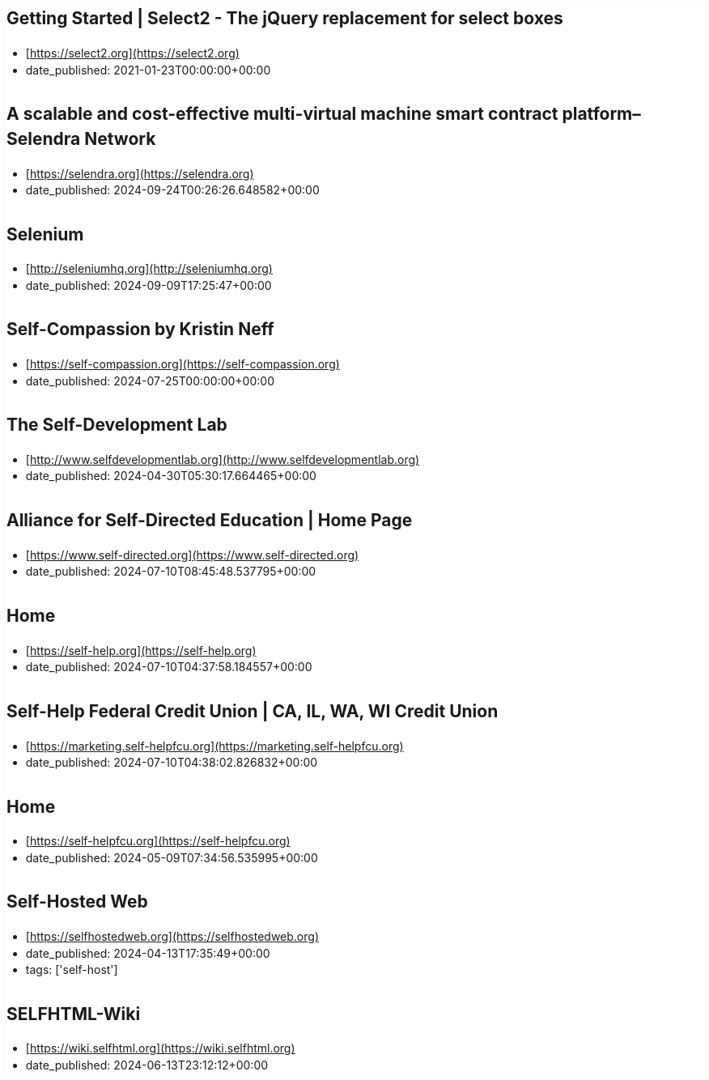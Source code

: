  ## Getting Started | Select2 - The jQuery replacement for select boxes
 - [https://select2.org](https://select2.org)
 - date_published: 2021-01-23T00:00:00+00:00

 ## A scalable and cost-effective multi-virtual machine smart contract platform– Selendra Network
 - [https://selendra.org](https://selendra.org)
 - date_published: 2024-09-24T00:26:26.648582+00:00

 ## Selenium
 - [http://seleniumhq.org](http://seleniumhq.org)
 - date_published: 2024-09-09T17:25:47+00:00

 ## Self-Compassion by Kristin Neff
 - [https://self-compassion.org](https://self-compassion.org)
 - date_published: 2024-07-25T00:00:00+00:00

 ## The Self-Development Lab
 - [http://www.selfdevelopmentlab.org](http://www.selfdevelopmentlab.org)
 - date_published: 2024-04-30T05:30:17.664465+00:00

 ## Alliance for Self-Directed Education | Home Page
 - [https://www.self-directed.org](https://www.self-directed.org)
 - date_published: 2024-07-10T08:45:48.537795+00:00

 ## Home
 - [https://self-help.org](https://self-help.org)
 - date_published: 2024-07-10T04:37:58.184557+00:00

 ## Self-Help Federal Credit Union | CA, IL, WA, WI Credit Union
 - [https://marketing.self-helpfcu.org](https://marketing.self-helpfcu.org)
 - date_published: 2024-07-10T04:38:02.826832+00:00

 ## Home
 - [https://self-helpfcu.org](https://self-helpfcu.org)
 - date_published: 2024-05-09T07:34:56.535995+00:00

 ## Self-Hosted Web
 - [https://selfhostedweb.org](https://selfhostedweb.org)
 - date_published: 2024-04-13T17:35:49+00:00
 - tags: ['self-host']

 ## SELFHTML-Wiki
 - [https://wiki.selfhtml.org](https://wiki.selfhtml.org)
 - date_published: 2024-06-13T23:12:12+00:00
